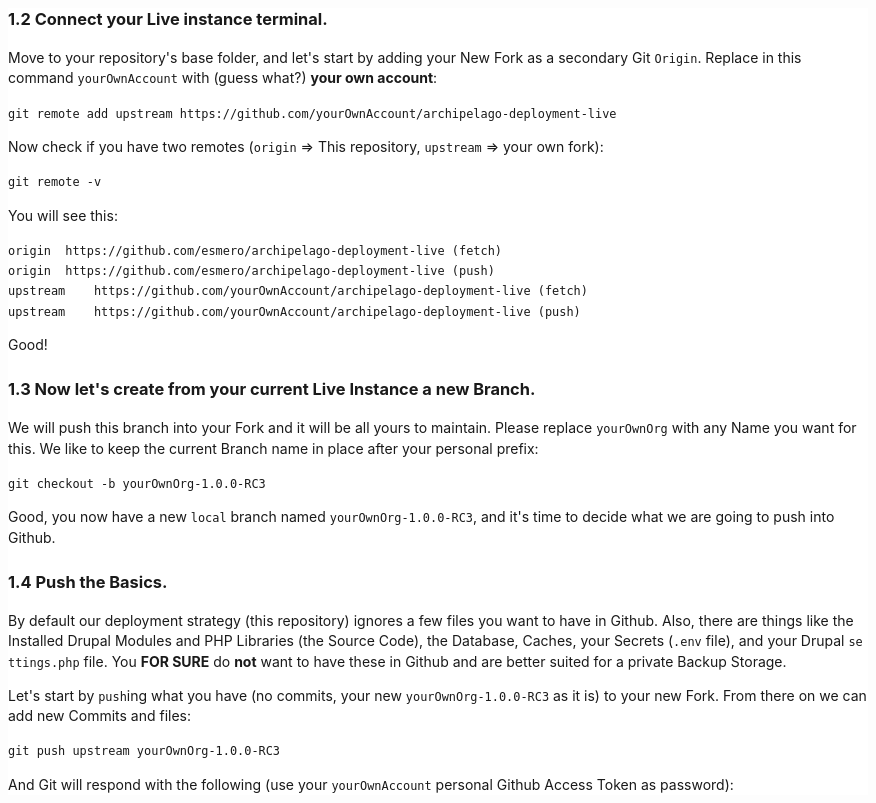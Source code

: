### 1.2 Connect your Live instance terminal. 

Move to your repository's base folder, and let's start by adding your New Fork as a secondary Git `Origin`.
Replace in this command `yourOwnAccount` with (guess what?) **your own account**:

```shell
git remote add upstream https://github.com/yourOwnAccount/archipelago-deployment-live
```

Now check if you have two remotes (`origin` => This repository, `upstream` => your own fork):

```shell
git remote -v
```

You will see this:

```shell
origin	https://github.com/esmero/archipelago-deployment-live (fetch)
origin	https://github.com/esmero/archipelago-deployment-live (push)
upstream	https://github.com/yourOwnAccount/archipelago-deployment-live (fetch)
upstream	https://github.com/yourOwnAccount/archipelago-deployment-live (push)
```

Good!

### 1.3 Now let's create from your current Live Instance a new Branch.

We will push this branch into your Fork and it will be all yours to maintain. Please replace `yourOwnOrg` with any Name you want for this. We like to keep the current Branch name in place after your personal prefix:

```shell
git checkout -b yourOwnOrg-1.0.0-RC3
```

Good, you now have a new `local` branch named `yourOwnOrg-1.0.0-RC3`, and it's time to decide what we are going to push into Github.

### 1.4 Push the Basics.

By default our deployment strategy (this repository) ignores a few files you want to have in Github. 
Also, there are things like the Installed Drupal Modules and PHP Libraries (the Source Code), the Database, Caches, your Secrets (`.env` file), and your Drupal `settings.php` file.
You **FOR SURE** do **not** want to have these in Github and are better suited for a private Backup Storage.

Let's start by `push`ing what you have (no commits, your new `yourOwnOrg-1.0.0-RC3` as it is) to your new Fork. From there on we can add new Commits and files:

```shell
git push upstream yourOwnOrg-1.0.0-RC3
```

And Git will respond with the following (use your `yourOwnAccount` personal Github Access Token as password):
